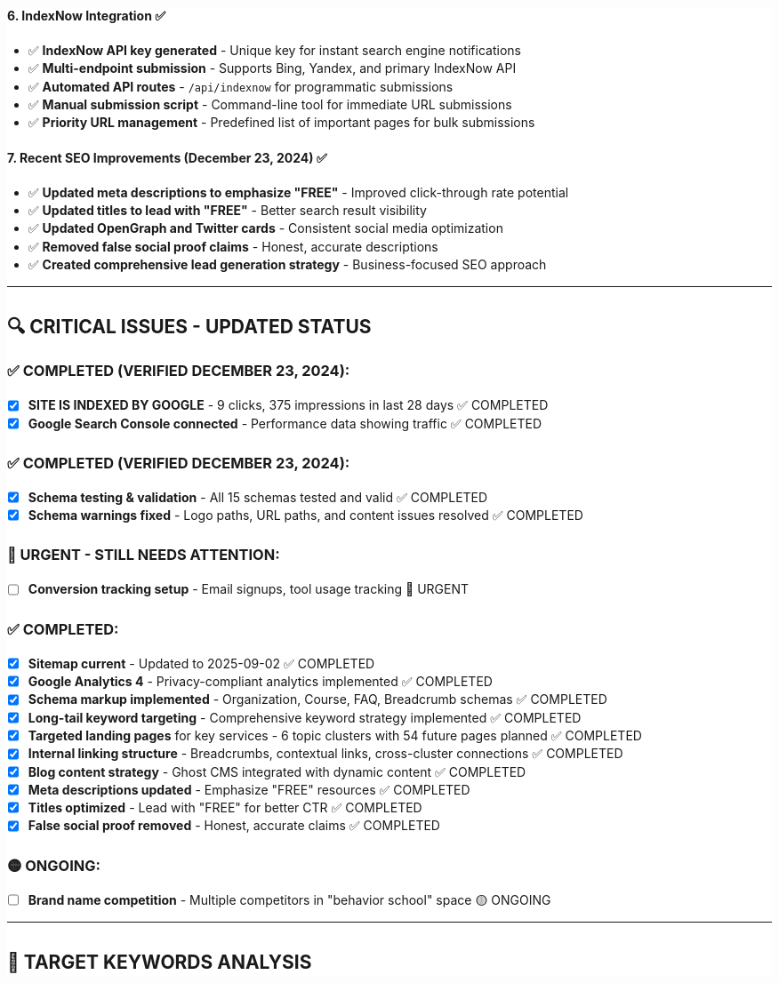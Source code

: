 #### **6. IndexNow Integration ✅** 
- ✅ **IndexNow API key generated** - Unique key for instant search engine notifications
- ✅ **Multi-endpoint submission** - Supports Bing, Yandex, and primary IndexNow API
- ✅ **Automated API routes** - `/api/indexnow` for programmatic submissions
- ✅ **Manual submission script** - Command-line tool for immediate URL submissions
- ✅ **Priority URL management** - Predefined list of important pages for bulk submissions

#### **7. Recent SEO Improvements (December 23, 2024) ✅**
- ✅ **Updated meta descriptions to emphasize "FREE"** - Improved click-through rate potential
- ✅ **Updated titles to lead with "FREE"** - Better search result visibility
- ✅ **Updated OpenGraph and Twitter cards** - Consistent social media optimization
- ✅ **Removed false social proof claims** - Honest, accurate descriptions
- ✅ **Created comprehensive lead generation strategy** - Business-focused SEO approach

---

## 🔍 **CRITICAL ISSUES - UPDATED STATUS**

### **✅ COMPLETED (VERIFIED DECEMBER 23, 2024):**
- [x] **SITE IS INDEXED BY GOOGLE** - 9 clicks, 375 impressions in last 28 days ✅ COMPLETED
- [x] **Google Search Console connected** - Performance data showing traffic ✅ COMPLETED

### **✅ COMPLETED (VERIFIED DECEMBER 23, 2024):**
- [x] **Schema testing & validation** - All 15 schemas tested and valid ✅ COMPLETED
- [x] **Schema warnings fixed** - Logo paths, URL paths, and content issues resolved ✅ COMPLETED

### **🚨 URGENT - STILL NEEDS ATTENTION:**
- [ ] **Conversion tracking setup** - Email signups, tool usage tracking 🚨 URGENT

### **✅ COMPLETED:**
- [x] **Sitemap current** - Updated to 2025-09-02 ✅ COMPLETED
- [x] **Google Analytics 4** - Privacy-compliant analytics implemented ✅ COMPLETED
- [x] **Schema markup implemented** - Organization, Course, FAQ, Breadcrumb schemas ✅ COMPLETED
- [x] **Long-tail keyword targeting** - Comprehensive keyword strategy implemented ✅ COMPLETED
- [x] **Targeted landing pages** for key services - 6 topic clusters with 54 future pages planned ✅ COMPLETED  
- [x] **Internal linking structure** - Breadcrumbs, contextual links, cross-cluster connections ✅ COMPLETED
- [x] **Blog content strategy** - Ghost CMS integrated with dynamic content ✅ COMPLETED
- [x] **Meta descriptions updated** - Emphasize "FREE" resources ✅ COMPLETED
- [x] **Titles optimized** - Lead with "FREE" for better CTR ✅ COMPLETED
- [x] **False social proof removed** - Honest, accurate claims ✅ COMPLETED

### **🟡 ONGOING:**
- [ ] **Brand name competition** - Multiple competitors in "behavior school" space 🟡 ONGOING

---

## 🎯 **TARGET KEYWORDS ANALYSIS**
